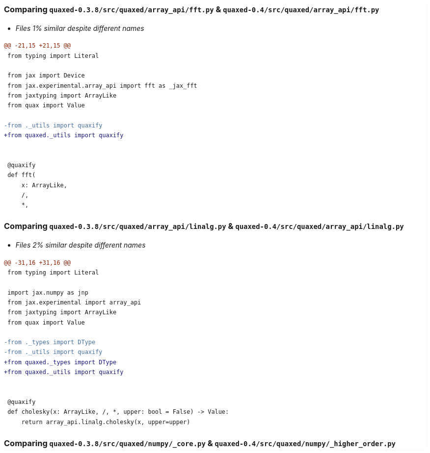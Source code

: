 ### Comparing `quaxed-0.3.8/src/quaxed/array_api/fft.py` & `quaxed-0.4/src/quaxed/array_api/fft.py`

 * *Files 1% similar despite different names*

```diff
@@ -21,15 +21,15 @@
 from typing import Literal
 
 from jax import Device
 from jax.experimental.array_api import fft as _jax_fft
 from jaxtyping import ArrayLike
 from quax import Value
 
-from ._utils import quaxify
+from quaxed._utils import quaxify
 
 
 @quaxify
 def fft(
     x: ArrayLike,
     /,
     *,
```

### Comparing `quaxed-0.3.8/src/quaxed/array_api/linalg.py` & `quaxed-0.4/src/quaxed/array_api/linalg.py`

 * *Files 2% similar despite different names*

```diff
@@ -31,16 +31,16 @@
 from typing import Literal
 
 import jax.numpy as jnp
 from jax.experimental import array_api
 from jaxtyping import ArrayLike
 from quax import Value
 
-from ._types import DType
-from ._utils import quaxify
+from quaxed._types import DType
+from quaxed._utils import quaxify
 
 
 @quaxify
 def cholesky(x: ArrayLike, /, *, upper: bool = False) -> Value:
     return array_api.linalg.cholesky(x, upper=upper)
```

### Comparing `quaxed-0.3.8/src/quaxed/numpy/_core.py` & `quaxed-0.4/src/quaxed/numpy/_higher_order.py`
